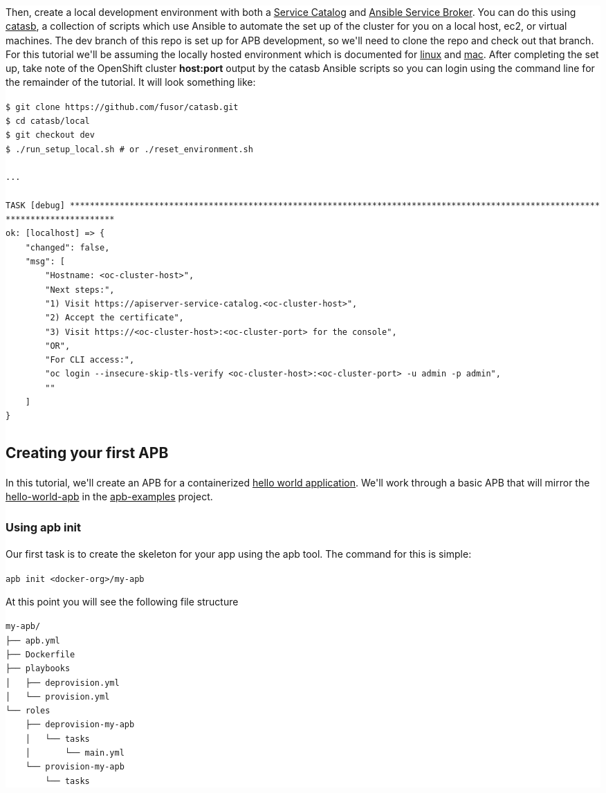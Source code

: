 Then, create a local development environment with both a [Service Catalog](https://github.com/kubernetes-incubator/service-catalog) and [Ansible Service Broker](https://github.com/openshift/ansible-service-broker).  You can do this using [catasb](https://github.com/fusor/catasb/tree/dev), a collection of scripts which use Ansible to automate the set up of the cluster for you on a local host, ec2, or virtual machines.  The dev branch of this repo is set up for APB development, so we'll need to clone the repo and check out that branch.  For this tutorial we'll be assuming the locally hosted environment which is documented for [linux](https://github.com/fusor/catasb/blob/dev/local/linux/README.md) and [mac](https://github.com/fusor/catasb/blob/dev/local/mac/README.md).  After completing the set up, take note of the OpenShift cluster **host:port** output by the catasb Ansible scripts so you can login using the command line for the remainder of the tutorial.  It will look something like:

```
$ git clone https://github.com/fusor/catasb.git
$ cd catasb/local
$ git checkout dev
$ ./run_setup_local.sh # or ./reset_environment.sh

...

TASK [debug] *********************************************************************************************************************************
ok: [localhost] => {
    "changed": false,
    "msg": [
        "Hostname: <oc-cluster-host>",
        "Next steps:",
        "1) Visit https://apiserver-service-catalog.<oc-cluster-host>",
        "2) Accept the certificate",
        "3) Visit https://<oc-cluster-host>:<oc-cluster-port> for the console",
        "OR",
        "For CLI access:",
        "oc login --insecure-skip-tls-verify <oc-cluster-host>:<oc-cluster-port> -u admin -p admin",
        ""
    ]
}
```

## Creating your first APB
In this tutorial, we'll create an APB for a containerized [hello world application](https://hub.docker.com/r/ansibleplaybookbundle/hello-world/).  We'll work through a basic APB that will mirror the [hello-world-apb](https://github.com/fusor/apb-examples/tree/master/hello-world-apb) in the [apb-examples](https://github.com/fusor/apb-examples) project.

### Using apb init
Our first task is to create the skeleton for your app using the apb tool.  The command for this is simple:
```
apb init <docker-org>/my-apb
```
At this point you will see the following file structure
```
my-apb/
├── apb.yml
├── Dockerfile
├── playbooks
│   ├── deprovision.yml
│   └── provision.yml
└── roles
    ├── deprovision-my-apb
    │   └── tasks
    │       └── main.yml
    └── provision-my-apb
        └── tasks
```

[TODO]: # (We need this to show up in console UI after doing a broker "curl bootstrap" but this doesn't currently show up from the service catalog although it's listed by the broker.)
[TODO]: # (change the example yaml so that service/route/dc are all different names to explicitly show the relationships specified by selector, etc)
[TODO]: # (Currently, the replication controller is being left behind even though it's a dependent resource.  This may be a bug and we need to look into it or else we'll have to add a way to gracefully handle its deletion)
[TODO]: # (Find out about leftover replication controllers)
[TODO]: # (Revisit these instructions in the case we hide the implemetation of the bind better)